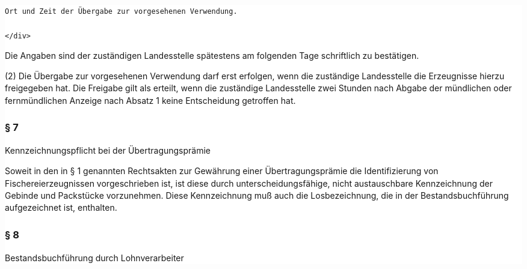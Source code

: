     Ort und Zeit der Übergabe zur vorgesehenen Verwendung.
    
    </div>

Die Angaben sind der zuständigen Landesstelle spätestens am folgenden
Tage schriftlich zu bestätigen.

</div>

<div class="jurAbsatz">

(2) Die Übergabe zur vorgesehenen Verwendung darf erst erfolgen, wenn
die zuständige Landesstelle die Erzeugnisse hierzu freigegeben hat. Die
Freigabe gilt als erteilt, wenn die zuständige Landesstelle zwei Stunden
nach Abgabe der mündlichen oder fernmündlichen Anzeige nach Absatz 1
keine Entscheidung getroffen hat.

</div>

</div>

</div>

</div>

<span id="BJNR000260983BJNE000800328.html"></span>

### § 7  
Kennzeichnungspflicht bei der Übertragungsprämie

<div>

<div class="jnhtml">

<div>

<div class="jurAbsatz">

Soweit in den in § 1 genannten Rechtsakten zur Gewährung einer
Übertragungsprämie die Identifizierung von Fischereierzeugnissen
vorgeschrieben ist, ist diese durch unterscheidungsfähige, nicht
austauschbare Kennzeichnung der Gebinde und Packstücke vorzunehmen.
Diese Kennzeichnung muß auch die Losbezeichnung, die in der
Bestandsbuchführung aufgezeichnet ist, enthalten.

</div>

</div>

</div>

</div>

<span id="BJNR000260983BJNE000900328.html"></span>

### § 8  
Bestandsbuchführung durch Lohnverarbeiter

<div>
